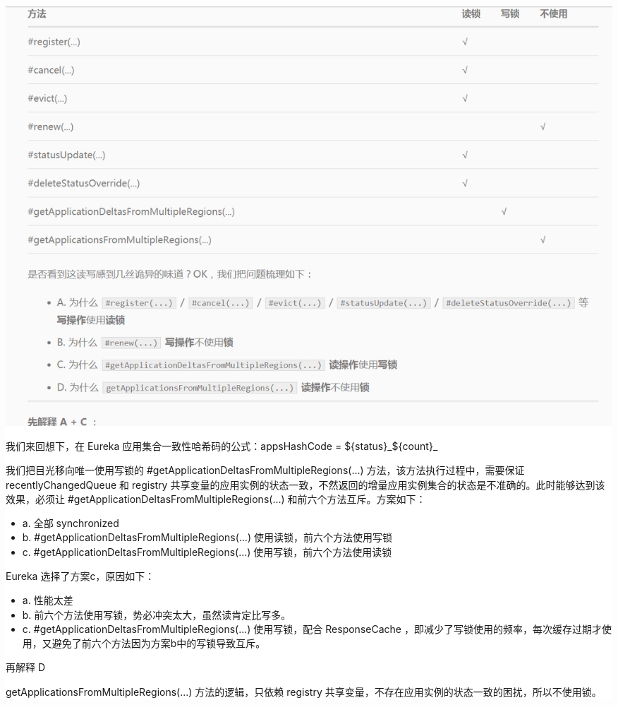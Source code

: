![](../../pic/2019-08-17-18-30-34.png)

我们来回想下，在 Eureka 应用集合一致性哈希码的公式：appsHashCode = ${status}_${count}_ 


我们把目光移向唯一使用写锁的 #getApplicationDeltasFromMultipleRegions(...) 方法，该方法执行过程中，需要保证 recentlyChangedQueue 和 registry 共享变量的应用实例的状态一致，不然返回的增量应用实例集合的状态是不准确的。此时能够达到该效果，必须让 #getApplicationDeltasFromMultipleRegions(...) 和前六个方法互斥。方案如下：

- a. 全部 synchronized
- b. #getApplicationDeltasFromMultipleRegions(...) 使用读锁，前六个方法使用写锁
- c. #getApplicationDeltasFromMultipleRegions(...) 使用写锁，前六个方法使用读锁

Eureka 选择了方案c，原因如下：

- a. 性能太差
- b. 前六个方法使用写锁，势必冲突太大，虽然读肯定比写多。
- c. #getApplicationDeltasFromMultipleRegions(...) 使用写锁，配合 ResponseCache ，即减少了写锁使用的频率，每次缓存过期才使用，又避免了前六个方法因为方案b中的写锁导致互斥。


再解释 D

getApplicationsFromMultipleRegions(...) 方法的逻辑，只依赖 registry 共享变量，不存在应用实例的状态一致的困扰，所以不使用锁。

